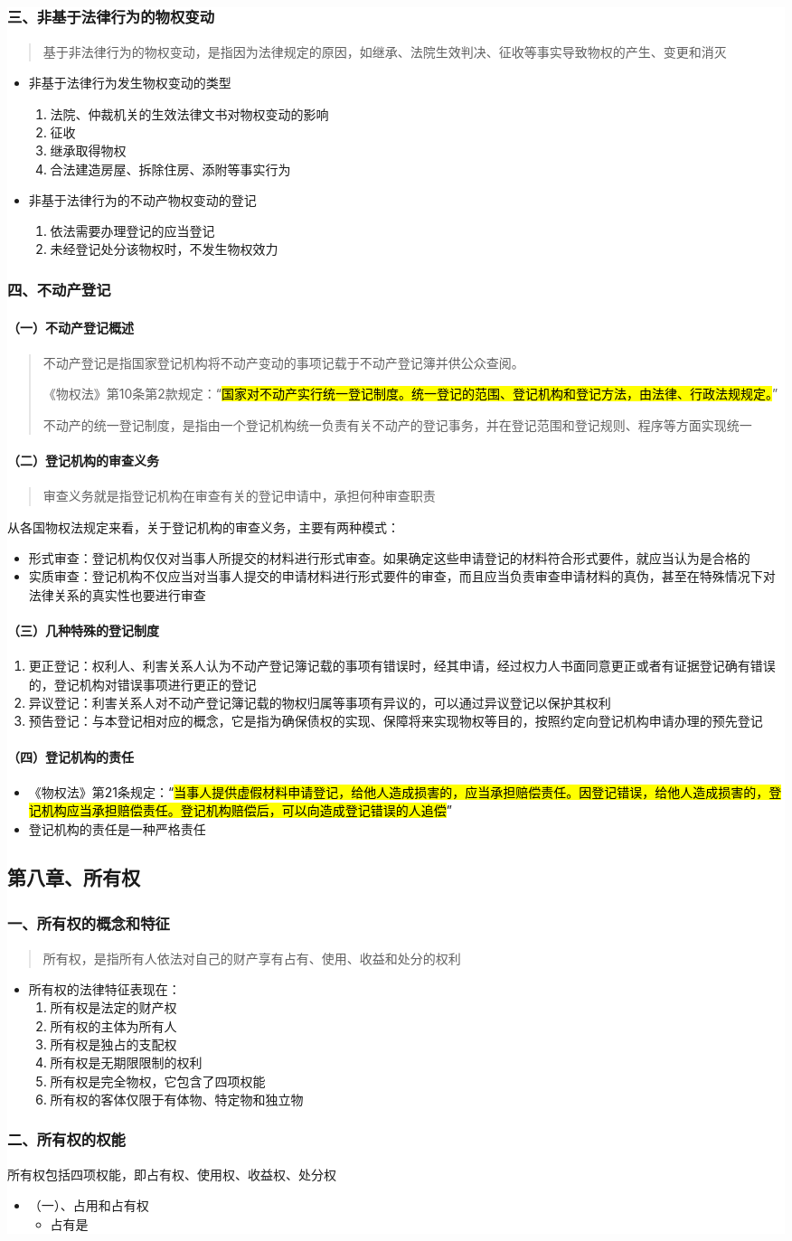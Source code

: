 ### 三、非基于法律行为的物权变动
> 基于非法律行为的物权变动，是指因为法律规定的原因，如继承、法院生效判决、征收等事实导致物权的产生、变更和消灭

- 非基于法律行为发生物权变动的类型
    1. 法院、仲裁机关的生效法律文书对物权变动的影响
    2. 征收
    3. 继承取得物权
    4. 合法建造房屋、拆除住房、添附等事实行为

- 非基于法律行为的不动产物权变动的登记
    1. 依法需要办理登记的应当登记
    2. 未经登记处分该物权时，不发生物权效力

### 四、不动产登记
#### （一）不动产登记概述
> 不动产登记是指国家登记机构将不动产变动的事项记载于不动产登记簿并供公众查阅。
>
> 《物权法》第10条第2款规定：“<mark>国家对不动产实行统一登记制度。统一登记的范围、登记机构和登记方法，由法律、行政法规规定。</mark>”
>
> 不动产的统一登记制度，是指由一个登记机构统一负责有关不动产的登记事务，并在登记范围和登记规则、程序等方面实现统一

#### （二）登记机构的审查义务
> 审查义务就是指登记机构在审查有关的登记申请中，承担何种审查职责

从各国物权法规定来看，关于登记机构的审查义务，主要有两种模式：
- 形式审查：登记机构仅仅对当事人所提交的材料进行形式审查。如果确定这些申请登记的材料符合形式要件，就应当认为是合格的
- 实质审查：登记机构不仅应当对当事人提交的申请材料进行形式要件的审查，而且应当负责审查申请材料的真伪，甚至在特殊情况下对法律关系的真实性也要进行审查

#### （三）几种特殊的登记制度
1. 更正登记：权利人、利害关系人认为不动产登记簿记载的事项有错误时，经其申请，经过权力人书面同意更正或者有证据登记确有错误的，登记机构对错误事项进行更正的登记
2. 异议登记：利害关系人对不动产登记簿记载的物权归属等事项有异议的，可以通过异议登记以保护其权利
3. 预告登记：与本登记相对应的概念，它是指为确保债权的实现、保障将来实现物权等目的，按照约定向登记机构申请办理的预先登记

#### （四）登记机构的责任
- 《物权法》第21条规定：“<mark>当事人提供虚假材料申请登记，给他人造成损害的，应当承担赔偿责任。因登记错误，给他人造成损害的，登记机构应当承担赔偿责任。登记机构赔偿后，可以向造成登记错误的人追偿</mark>”
- 登记机构的责任是一种严格责任

## 第八章、所有权
### 一、所有权的概念和特征
> 所有权，是指所有人依法对自己的财产享有占有、使用、收益和处分的权利

- 所有权的法律特征表现在：
    1. 所有权是法定的财产权
    2. 所有权的主体为所有人
    3. 所有权是独占的支配权
    4. 所有权是无期限限制的权利
    5. 所有权是完全物权，它包含了四项权能
    6. 所有权的客体仅限于有体物、特定物和独立物

### 二、所有权的权能
所有权包括四项权能，即占有权、使用权、收益权、处分权

- （一）、占用和占有权
    - 占有是<mark>

